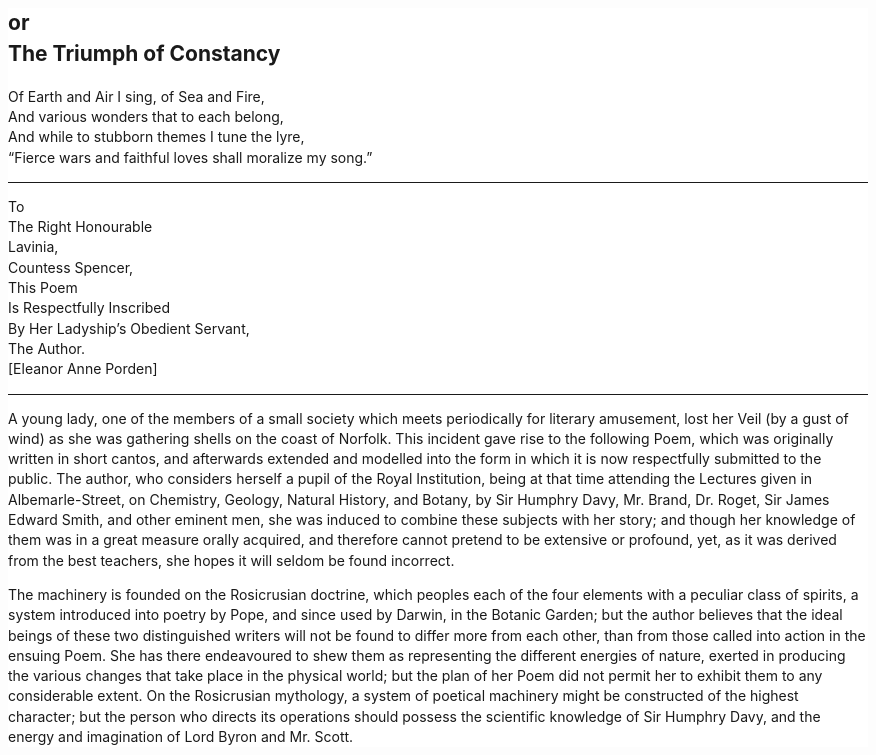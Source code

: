 </style>

## or<br>The Triumph of Constancy

<div class="center">
<p>
Of Earth and Air I sing, of Sea and Fire,<br>
And various wonders that to each belong,<br>
And while to stubborn themes I tune the lyre,<br>
“Fierce wars and faithful loves shall moralize my song.”
</p>
</div>

---

<div class="center">
<p>
To<br>
The Right Honourable<br>
Lavinia,<br>
Countess Spencer,<br>
This Poem<br>
Is Respectfully Inscribed<br>
By Her Ladyship’s Obedient Servant,<br>
The Author.<br>
[Eleanor Anne Porden]
</p>
</div>

---

A young lady, one of the members of a small society which meets periodically for literary amusement, lost her Veil (by a gust of wind) as she was gathering shells on the coast of Norfolk. This incident gave rise to the following Poem, which was originally written in short cantos, and afterwards extended and modelled into the form in which it is now respectfully submitted to the public. The author, who considers herself a pupil of the Royal Institution, being at that time attending the Lectures given in Albemarle-Street, on Chemistry, Geology, Natural History, and Botany, by Sir Humphry Davy, Mr. Brand, Dr. Roget, Sir James Edward Smith, and other eminent men, she was induced to combine these subjects with her story; and though her knowledge of them was in a great measure orally acquired, and therefore cannot pretend to be extensive or profound, yet, as it was derived from the best teachers, she hopes it will seldom be found incorrect.

The machinery is founded on the Rosicrusian doctrine, which peoples each of the four elements with a peculiar class of spirits, a system introduced into poetry by Pope, and since used by Darwin, in the Botanic Garden; but the author believes that the ideal beings of these two distinguished writers will not be found to differ more from each other, than from those called into action in the ensuing Poem. She has there endeavoured to shew them as representing the different energies of nature, exerted in producing the various changes that take place in the physical world; but the plan of her Poem did not permit her to exhibit them to any considerable extent. On the Rosicrusian mythology, a system of poetical machinery might be constructed of the highest character; but the person who directs its operations should possess the scientific knowledge of Sir Humphry Davy, and the energy and imagination of Lord Byron and Mr. Scott.


[^1]: Carinthia, a duchy of Austria, formerly celebrated for its mines of gold and silver, &amp;c.
[^2]: From the commencement of English history, there is no prince, except Alfred, on whose character and exploits the memory dwells with so much fondness, as on those of the sable Edward. The valour and prudence which won the battles of Crecy and Poictiers, two of the most celebrated in our annals, lose their praise in admiration of the moderation and humanity of the youthful hero, even in the moment of victory.
[^3]: “Edward ordered a repast to be prepared in his tent for the prisoner, (King John,) and lie himself served at the royal captive’s table, as if he had been one of his retinue. He stood at the King’s back during the meal, constantly refused to take a place at table, and declared that, being a subject, he was too well acquainted with the distance between his own rank and that of majesty to assume such freedom. All his father’s pretensions to the crown of France were now buried in oblivion: John, in captivity, received the honours of a king, which were refused him when seated ou the throne: his misfortunes not his title were respected.” — *Hume*.
[^4]: Spenser’s Faery Queene, Book III. Canto IV.
[^5]: A variety of metallic preparations have been used by the ladies of different countries for this purpose, particularly the oxyds of bismuth and antimony. Among the Medes it was not confined to the fair sex; at least Xenophon, in his Cyroptedia, describes Astyages as having his eyes painted. The custom still prevails in the Levant.
[^6]: The *geranium pratense*, or blue geranium, which grows in meadows, and by the banks of streams; a very beautiful and elegant plant.
[^7]: The myosotis, or scorpion grass, is a beautiful plant which grows abundantly by the side of running waters. It has a small blue flower, with agolden eye in the centre, and is a great favourite with the Germans, who call it *“Forget me not*.” These flowers, or their enamelled resemblance, are frequently interchanged as tokens of regard. The *“Forget me not”* of the Germans is by some believed to be the veronica chamaedrys, which is also a beautiful blue flower.
[^8]: If a plant be taken out of the ground and inverted, its parts also invert their functions. What was formerly the root becomes green, and leaves and flowers shoot out in the place of fibres. The inverted stem on the contrary grows rigid, and soon assumes the appearance and the functions of the root. — *Lectures delivered at the Royal Institution, by Dr. now Sir James Edward Smith*.
[^9]: The principal, if not the only food of plants, appears to be water, from which, when exposed to the action of the solar light, all their various secretions are produced. The beautiful green of the leaves, the vivid tints of the flower, their fragrance, the flavour of the fruit, with their endless variety in the different species, all seem to be derived from one source; and plants, whose properties and secretions are the most different, grow in equal luxuriance side by side. — *Smith’s Lectures*.
[^10]: The tetradynamia, or plants with cruciform flowers, are all, when boiled, wholesome and nutritious. There is also a more extended criterion. The fruits of flowers having the stamina inserted into the calyx may be eaten with safety, and are generally agreeable, but flowers having the stamina inserted into the receptacle are always to be suspected. — *Smith’s Lectures*.
[^11]: If the bulb of the tulip be opened, the rudiments of the future leaves and even the embryo of the flower may be seen. — *Smith’s Lectures*.
[^12]: The decay of our apples has excited much apprehension. Some of the finest kinds are nearly extinct, and others have evidently degenerated. Many attempts have been made to supply this loss by grafting favourite apples upon young stocks, but in vain. This has proved to be only the extension of an individual, not the production of a new one, and as the parent tree decayed, the grafts decayed also. To prevent the loss of so valuable a fruit, Mr. Knight sowed a quantity of the seeds of our best apples, in hope that, although a great majority would be merely crabs, out of many thousands he might procure a few valuable apples. His efforts have not been unsuccessful, and many of the new varieties promise to vie, in size and flavour, with the finest of the old ones. — *Smith’s Lectures*.
[^13]: This passage is intended as a slight description of the phenomenon called the Bore or Agar, occasioned by the sudden influx of the tide into a river. Those rivers which have a wide embouchure, that becomes suddenly contracted, are most subject to it. The tide rushing up the stream, drives back the descending water, and the vessels upon it find themselves instantly raised many feet above their former level. In England the Severn is particularly subject to the Bore; but it is most remarkable in the Indian rivers, the principal branches of the Ganges, the Megna, and the Hoogly.
[^14]: See “The Flower and the Leaf.”
[^15]: Cordova, or Corduba as it was anciently called, was founded by the Romans. It was afterwards in possession of the Goths, and then of the Moors, who were expelled in 1236 by Ferdinand the Third, who first united the crowns of Castille and Leon. From this time Cordova, hitherto the seat of learning, declined, and that star, which had shone amidst darkness and barbarism, sunk ere the dawn returned to Europe.
[^16]: Granada was early in the possession of the Moors, but the kingdom was dissolved in 1221. In 1236, fresh bands pouring over from Africa, Granada became the seat of opulence and splendour, and the Moorish capital of Spain. In speaking of Granada, historians and geographers become poetical, and describe in glowing terms its fertile valley, bounded by mountains, and watered by the Genil and the Guadalquivir; its hills covered with groves of orange, of mulberry, and of olive; the magnificence of its palaces, and the splendour of its court, where the manners of chivalry received a peculiar colouring from the luxury of Africa. At the time mentioned in the poem, the sceptre of Granada was held by Jusef Hacen Hamet, the seventh king of Granada. Those who are fond of romantic history will be gratified by the translation of the Civil Wars of Granada, by Mr. Rodd.
[^17]: This is an anachronism. The apartment here alluded to was not added to the Alhambra till the reign of Muley Hascem, the father of Boabdelin, who lost his crown to Ferdinand and Isabella. The walls had the appearance of gold, and are supposed to have been a composition of the yolks of eggs, Muley Hascem also built the celebrated court of Lions.
[^18]: The Sierra Nevada, or snowy mountain.
[^19]: This was a martial game, in which the young nobles fought in squadrons, and canes supplied the place of lances. Tilting was usually performed with canes, but at the tournament lances were used.
[^20]: It was the custom for the Moorish or Spanish youth to denote their affection by wearing the favourite colours of their ladies. The language of flowers is still so well understood by the ladies of Spain, that it might be dangerous for the uninitiated to present a nosegay.
[^21]: Alfonzo XI obtained a signal victory over the Moors in 1340, at which time Alziras was taken, and the kingdom of Granada made tributary. He was killed in the siege of Gibraltar, which he had lost before, and succeeded by his son, Peter the Cruel. — *Puffendorf*.
[^22]: “Là, j’entendois rouler sous mes pieds un torrent qui se frayoit, à travers les glaces et les neiges, une route invisible, dont il ne sortoit que cinquante toises plus bas, pour se précipiter du haut d’un escarpement de rocliers, dans le grand vallon de neige. La position pouvoit devenir dangereuse, à la longue; je la quittai bientôt.” — *Ramond’s Observations faites dans les Pyrenees.*
[^23]: See Spenser and Ariosto.
[^24]: These lines allude to the law of definite proportions, as started by Mr. Dalton, and farther developed by Professor Davy, and also to the rules of crystallization as lately defined. The French chemists have asserted that bodies do not combine in fixed proportions, but in proportion to their relative quantities; for instance, that carbonate of lime would, according to the relative quantities of its elements at its formation, contain a greater or less proportion of carbonic acid, or of lime. But the experiments of Davy and others appear completely to disprove this assertion, and establish Mr. Dalton’s theory. Carbonate of lime is uniformly found to consist of 44 parts of carbonic acid and 56 of lime. Nor does a body capriciously combine in different proportions with different substances. Whatever may be the definite proportion of the body with which it enters into combination, its own remains the same; or should it be augmented, the portion added is always either a multiple or a divisor of the original quantity. Thus oxygen, in all its various unions, with hydrogen, with nitrogen, or with the metals, preserves its fixed proportion of 15 parts by weight, and where more is added, the extra portion is always equal either to 7&frac12; or to 15. Thus nitrous oxyde consists of one proportion or 26 grains of nitrogen united to one proportion, or 15 grains of oxygen, making together 41, which is the proportion in which nitrous oxyde again combines with other bodies to make a tertiary compound. Nitric oxyde consists of 26 grains of nitrogen, united to two proportions, or 30 grains of oxygen, making together 56. Nitrous acid consists of 26 grains of nitrogen, united with four proportions, or 60 grains of oxygen, making together 86. And nitric acid consists of 26 grains of nitrogen united with five proportions, or 75 grains of oxygen, making together 101. Thus in all these combinations the same law is observed.<br>
[^25]: Gold was in all probability the first metal discovered, as it is much more frequently found native than any of the others, and if so, the age of gold, the age of silver, &amp;c. have probably derived their names not so much from any supposed alteration in the state or character of man, as from the discovery of the metals whose name they bear. *Davy’s Lectures*.
[^26]: Brass is an artificial metal, formed by the union of copper and zinc, which is an operation of some nicety; for if the fire, that is necessary to unite them, be too long continued, the zinc flies off, and leaves the copper again pure. This is attempted to be allegorically expressed in the poem.
[^27]: Copper is more frequently found united with sulphur than with any other substance.
[^28]: The six primitive rocks; granite, porphyry, marble, serpentine, schist, and sienite.
[^29]: The word [greek], *geranites*, granite, has sometimes been derived from [greek], *geranos*, a crane, as its colours are supposed to resemble those of the stork’s neck; but its name is more commonly supposed to have originated in its granular structure.
[^30]: Porphyry is usually found in smaller blocks than granite, and porphyrytic mountains do not attain so great a height.
[^31]: Pure primitive marble is distinguished by its sparkling, or sparry fracture, and unblemished whiteness.
[^32]: The various and beautiful tints frequently observed in ophites, or serpentine, are owing to the admixture of steatite, or soap rock.
[^33]: Schist is said to derive its name from its bright and shining appearance. Sienite, not differing greally in its composition from granite, is frequently of a dull crimson.
[^34]: The ores of copper are remarkable for the variety and brilliancy of their hues.
[^35]: Stypterion, from Στυπτηρια, alumine or clay, pure argillaceous earth, one of the most indestructible substances in nature, and parent of all the gems known by the name of oriental, and included in the barbarous term Corundum: the oriental topaz, emerald, and sapphire, &amp;c. &amp;c.<br>
[^36]: Titanos, chalk. There is a general similarity in the appearance of all the calcareous stones. They are usually nearly white, opaque, and devoid of lustre, and are not sufficiently hard to scratch glass.
[^37]: Silex is one of the hardest substances in nature, and the bodies in which it abounds are abundantly diffused. It enters into the composition of the primitive rocks&gt; but is not generally soluble in water, though the Geysers of Iceland, and some springs near Bath, prove that peculiar circumstances may render it so. Siliceous stones are more or less transparent,,nave a fine polish, and scratch glass. To this order belong all those gems which the lapidaries distinguish by the term occidental, in opposition to the oriental, or aluminous gems: also the carnelian, sardonyx, agate, opal, mocha, jasper, chalcedony, garnet, &amp;c. &amp;c.
[^38]: Adamas, the diamond, which, though usually placed at the head of the gems, is very different in its composition. No bodies can differ more in external appearance, than charcoal, plumbago or black lead, and the diamond, yet their chemical analysis affords similar results. The diamond burns, like plumbago and charcoal, into pure carbonic acid, and the difference in their aspect probably arises, either from a slight excess or deficiency in the oxygen combined with the carbon, or perhaps only from the different form and arrangement of the particles in crystallization. In coal mines, the stratum of coal is occasionally seen passing, by sensible gradations, into plumbago. Some have supposed plumbago to be charcoal united with iron. Charcoal and plumbago are excellent conductors of electricity, but the diamond is a perfect non-conductor, which strengthens the idea that it contains a portion of oxygen combined with its carbonaceous basis, as this gas, however small in quantity, always destroys conducting power in the body with which it is combined.
[^39]: The magnesian stones have almost all a green colour, and a shining, or silky appearance. They are soft and may be cut with a knife, and are seldom more than semi-transparent. They do not contract or harden on exposure to heat.
[^40]: Barytes and strontia have not long been added to the catalogue of earths, and the stones in which they are predominant are not numerous. The barytic stones are particularly distinguished for their weight, which long before the discovery of the metal barium, by Professor Davy, gave rise to the suspicion that they must contain a metallic basis. They have a spongy appearance; when exposed to heat they emit a phosphorescent light, and they may be scratched with a knife.<br>
[^41]: The earth called ittria is only found in gadolinite; zircon only in the stone which bears its name, and in the hyacinth; glucine is found in the beryl, in the Peruvian emerald, or smaragd, and in the euclase.<br> <br> It is to be wished, that it were practicable to avoid the mixture of the barbarous nomenclature of modern mineralogy with the more sonorous names of the Greek.
[^42]: The amianthus is more flexible than the asbestos. The ancients possessed the art of weaving its fibres into a kind of cloth which, when cleansed by fire, was of a dazzling whiteness, and, from its incombustibility, was purchased, in the days of Roman luxury, at an exorbitant price, to wrap the bodies of persons of superior rank on the funeral pyre. Their ashes were thus prevented from mingling with those of the wood. The art of weaving amianthine cloth is now lost, or at least neglected. The Tarantaise amianthus is most celebrated; but it is found in many countries: in Cornwall and Anglesea; in the islands of Corsica and Elba; in Saxony and in Sweden, &amp;c. &amp;c. &amp;c.
[^43]: See Ariosto.
[^44]: Nitre detonates with a slight heat.
[^45]: No artificial heat has hitherto been sufficient to fuse charcoal, but under the action of the immense Voltaic apparatus at the Royal Institution, directed by Professor Davy, it became much hardened, and a small portion assumed the gaseous form. Were it possible to fuse charcoal, it is probable that, by the addition of a minute portion of oxygen, and suffering it to cool very slowly, artificial diamonds might be formed.
[^46]: The oriental amethyst is a variety of corundum, differing only in colour from the oriental sapphire, topaz, and ruby. When exposed to heat it loses its colour, and is of such dazzling brilliancy as to be frequently mistaken for the diamond. The occidental or common amethyst is merely quartz, tinged naturally of a deep violet hue, by iron or manganese. It likewise loses its colour in the fire, but at the same time is deprived of its lustre, becomes opaque, and of a milky white, owing to an infinity of small cracks which are discoverable by the microscope. It is chiefly found in the neighbourhood of Carthagena in Spain. The Greeks and Arabians wore the amethyst as an amulet to prevent drunkenness, whence its name ἅμεθυστος.
[^47]: Advantage is here taken of the flexibility of the asbestos to give a little variety to the costume.
[^48]: The pumices of the island of Santorine and others appear from analysis to have originated in the combustion of asbestos, and the refractory nature of that mineral proves the great potency of the volcanic fire which has produced them.
[^49]: Πυραφλεκτος, *pyraphlectos*, burning, but not consumed by fire.
[^50]: Cambuscan.
[^51]: The zinc, which gives to brass its yellow colour, flies off at a much lower temperature than the copper.
[^52]: When acted upon by fire, iron, cobalt, nickel, tellurium, and most of the metals, fly off in sparks, but zinc burns with a beautiful green flame, and its gaseous oxyde rises in clouds of white smoke.
[^53]: The aventurine is a beautiful stone, consisting of brown, green, or red quartz or felspar, interspersed with small laminae of mica, which give it a spangled appearance: it is very brittle. It comes from France and from Siberia.
[^54]: The diamond, when exposed to the action of fire, burns (as already stated) into pure carbonic acid. This gas possesses the property of extinguishing flame, and is equally destructive to the slow combustion of animal respiration. It is heavier than common air, in the proportion of 47 to 31, and this density in some degree opposes the tendency of gaseous bodies to universal diffusion, so that an accumulation of carbonic acid gas is frequently found near the floors of caverns, (as in the celebrated Grotto del Cane, at Naples,) at the bottom of deep wells, and of large beer vats; also in mines, where it passes by the name of the Choak Damp, and is often productive of the most fatal effects, as persons who inhale this poisonous air have no power to withdraw themselves from its influence, but fall instantly senseless, and those who hasten to their assistance arrive but to share their fate. In descending to such places, it is always prudent first to lower a candle, as a test of the atmosphere, as wherever that will burn, man may breathe.